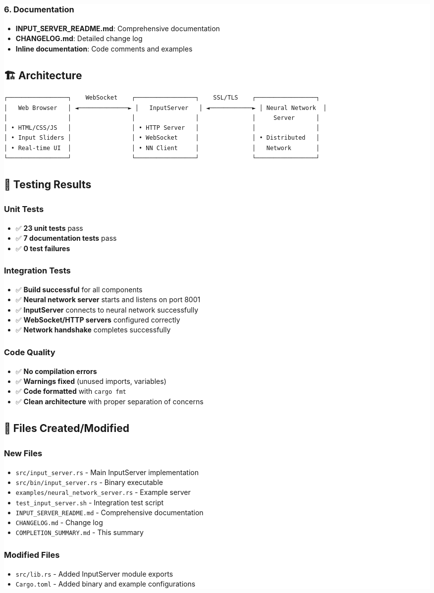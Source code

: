 ### 6. Documentation
- **INPUT_SERVER_README.md**: Comprehensive documentation
- **CHANGELOG.md**: Detailed change log
- **Inline documentation**: Code comments and examples

## 🏗️ Architecture

```
┌─────────────────┐    WebSocket    ┌─────────────────┐    SSL/TLS    ┌─────────────────┐
│   Web Browser   │ ◄──────────────► │   InputServer   │ ◄────────────► │ Neural Network  │
│                 │                 │                 │               │     Server      │
│ • HTML/CSS/JS   │                 │ • HTTP Server   │               │                 │
│ • Input Sliders │                 │ • WebSocket     │               │ • Distributed   │
│ • Real-time UI  │                 │ • NN Client     │               │   Network       │
└─────────────────┘                 └─────────────────┘               └─────────────────┘
```

## 🧪 Testing Results

### Unit Tests
- ✅ **23 unit tests** pass
- ✅ **7 documentation tests** pass
- ✅ **0 test failures**

### Integration Tests
- ✅ **Build successful** for all components
- ✅ **Neural network server** starts and listens on port 8001
- ✅ **InputServer** connects to neural network successfully
- ✅ **WebSocket/HTTP servers** configured correctly
- ✅ **Network handshake** completes successfully

### Code Quality
- ✅ **No compilation errors**
- ✅ **Warnings fixed** (unused imports, variables)
- ✅ **Code formatted** with `cargo fmt`
- ✅ **Clean architecture** with proper separation of concerns

## 📁 Files Created/Modified

### New Files
- `src/input_server.rs` - Main InputServer implementation
- `src/bin/input_server.rs` - Binary executable
- `examples/neural_network_server.rs` - Example server
- `test_input_server.sh` - Integration test script
- `INPUT_SERVER_README.md` - Comprehensive documentation
- `CHANGELOG.md` - Change log
- `COMPLETION_SUMMARY.md` - This summary

### Modified Files
- `src/lib.rs` - Added InputServer module exports
- `Cargo.toml` - Added binary and example configurations
